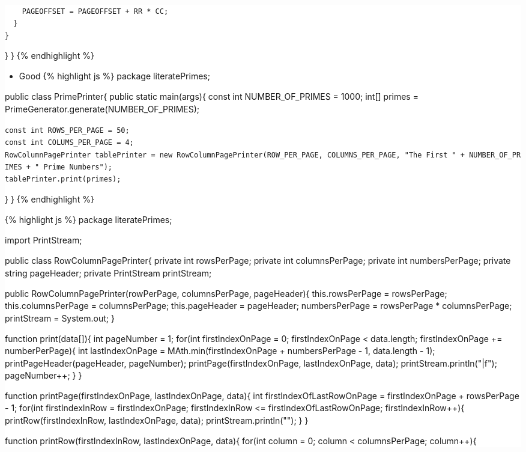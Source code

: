         PAGEOFFSET = PAGEOFFSET + RR * CC;
      }
    }
  }
}
{% endhighlight %}


* Good
{% highlight js %}
package literatePrimes;

public class PrimePrinter{
  public static main(args){
    const int NUMBER_OF_PRIMES = 1000;
    int[] primes = PrimeGenerator.generate(NUMBER_OF_PRIMES);

    const int ROWS_PER_PAGE = 50;
    const int COLUMS_PER_PAGE = 4;
    RowColumnPagePrinter tablePrinter = new RowColumnPagePrinter(ROW_PER_PAGE, COLUMNS_PER_PAGE, "The First " + NUMBER_OF_PRIMES + " Prime Numbers");
    tablePrinter.print(primes);
  }
}
{% endhighlight %}

{% highlight js %}
package literatePrimes;

import PrintStream;

public class RowColumnPagePrinter{
  private int rowsPerPage;
  private int columnsPerPage;
  private int numbersPerPage;
  private string pageHeader;
  private PrintStream printStream;

  public RowColumnPagePrinter(rowPerPage, columnsPerPage, pageHeader){
    this.rowsPerPage = rowsPerPage;
    this.columnsPerPage = columnsPerPage;
    this.pageHeader = pageHeader;
    numbersPerPage = rowsPerPage * columnsPerPage;
    printStream = System.out;
  }

  function print(data[]){
    int pageNumber = 1;
    for(int firstIndexOnPage = 0; firstIndexOnPage < data.length; firstIndexOnPage += numberPerPage){
      int lastIndexOnPage = MAth.min(firstIndexOnPage + numbersPerPage - 1, data.length - 1);
      printPageHeader(pageHeader, pageNumber);
      printPage(firstIndexOnPage, lastIndexOnPage, data);
      printStream.println("|f");
      pageNumber++;
    }
  }

  function printPage(firstIndexOnPage, lastIndexOnPage, data){
    int firstIndexOfLastRowOnPage = firstIndexOnPage + rowsPerPage - 1;
    for(int firstIndexInRow = firstIndexOnPage; firstIndexInRow <= firstIndexOfLastRowOnPage; firstIndexInRow++){
      printRow(firstIndexInRow, lastIndexOnPage, data);
      printStream.println("");
    }
  }

  function printRow(firstIndexInRow, lastIndexOnPage, data){
    for(int column = 0; column < columnsPerPage; column++){